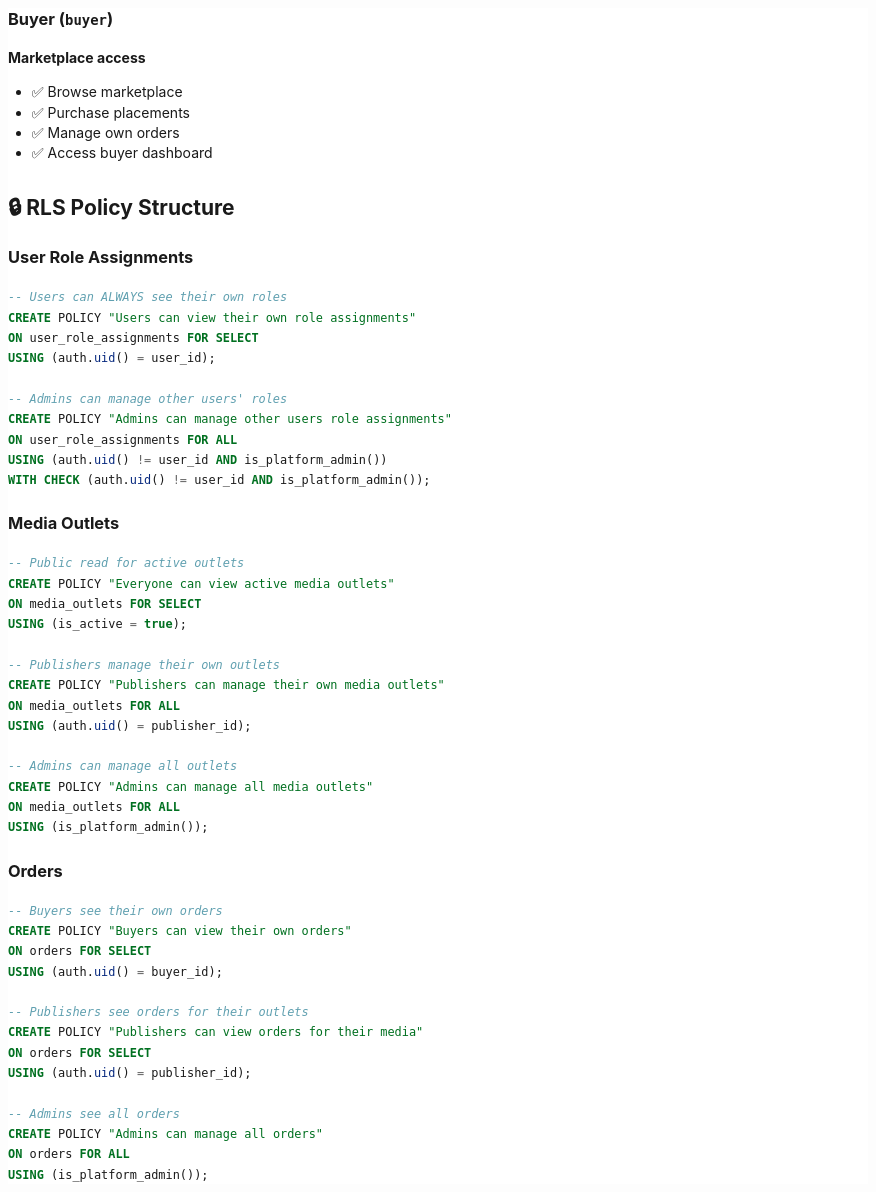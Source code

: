 ### Buyer (`buyer`)
**Marketplace access**
- ✅ Browse marketplace
- ✅ Purchase placements
- ✅ Manage own orders
- ✅ Access buyer dashboard

## 🔒 RLS Policy Structure

### User Role Assignments
```sql
-- Users can ALWAYS see their own roles
CREATE POLICY "Users can view their own role assignments"
ON user_role_assignments FOR SELECT
USING (auth.uid() = user_id);

-- Admins can manage other users' roles
CREATE POLICY "Admins can manage other users role assignments"
ON user_role_assignments FOR ALL
USING (auth.uid() != user_id AND is_platform_admin())
WITH CHECK (auth.uid() != user_id AND is_platform_admin());
```

### Media Outlets
```sql
-- Public read for active outlets
CREATE POLICY "Everyone can view active media outlets"
ON media_outlets FOR SELECT
USING (is_active = true);

-- Publishers manage their own outlets
CREATE POLICY "Publishers can manage their own media outlets"
ON media_outlets FOR ALL
USING (auth.uid() = publisher_id);

-- Admins can manage all outlets
CREATE POLICY "Admins can manage all media outlets"
ON media_outlets FOR ALL
USING (is_platform_admin());
```

### Orders
```sql
-- Buyers see their own orders
CREATE POLICY "Buyers can view their own orders"
ON orders FOR SELECT
USING (auth.uid() = buyer_id);

-- Publishers see orders for their outlets
CREATE POLICY "Publishers can view orders for their media"
ON orders FOR SELECT
USING (auth.uid() = publisher_id);

-- Admins see all orders
CREATE POLICY "Admins can manage all orders"
ON orders FOR ALL
USING (is_platform_admin());
```
